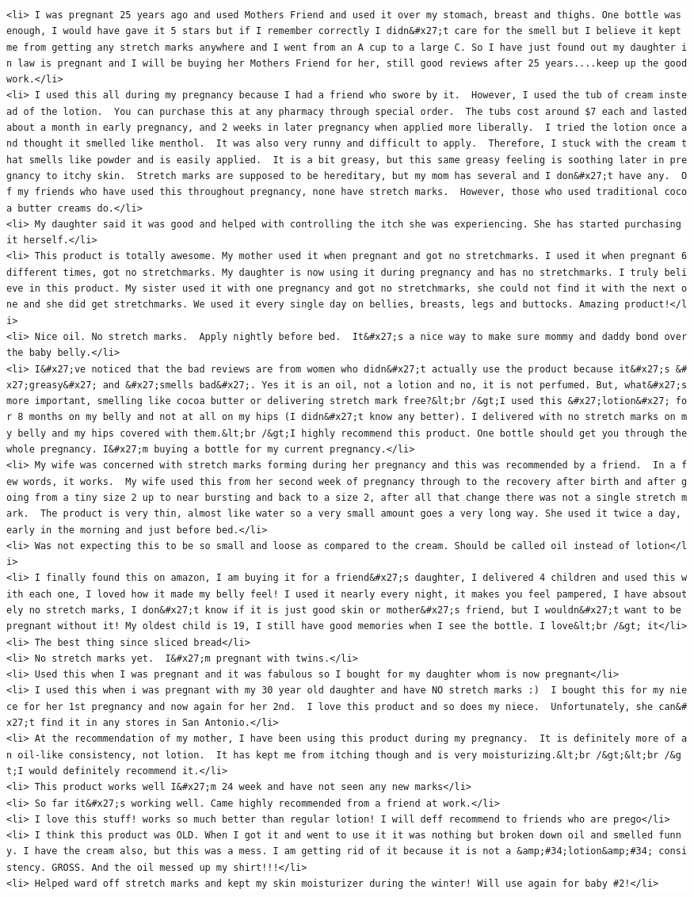     <li> I was pregnant 25 years ago and used Mothers Friend and used it over my stomach, breast and thighs. One bottle was enough, I would have gave it 5 stars but if I remember correctly I didn&#x27;t care for the smell but I believe it kept me from getting any stretch marks anywhere and I went from an A cup to a large C. So I have just found out my daughter in law is pregnant and I will be buying her Mothers Friend for her, still good reviews after 25 years....keep up the good work.</li>
    <li> I used this all during my pregnancy because I had a friend who swore by it.  However, I used the tub of cream instead of the lotion.  You can purchase this at any pharmacy through special order.  The tubs cost around $7 each and lasted about a month in early pregnancy, and 2 weeks in later pregnancy when applied more liberally.  I tried the lotion once and thought it smelled like menthol.  It was also very runny and difficult to apply.  Therefore, I stuck with the cream that smells like powder and is easily applied.  It is a bit greasy, but this same greasy feeling is soothing later in pregnancy to itchy skin.  Stretch marks are supposed to be hereditary, but my mom has several and I don&#x27;t have any.  Of my friends who have used this throughout pregnancy, none have stretch marks.  However, those who used traditional cocoa butter creams do.</li>
    <li> My daughter said it was good and helped with controlling the itch she was experiencing. She has started purchasing it herself.</li>
    <li> This product is totally awesome. My mother used it when pregnant and got no stretchmarks. I used it when pregnant 6 different times, got no stretchmarks. My daughter is now using it during pregnancy and has no stretchmarks. I truly believe in this product. My sister used it with one pregnancy and got no stretchmarks, she could not find it with the next one and she did get stretchmarks. We used it every single day on bellies, breasts, legs and buttocks. Amazing product!</li>
    <li> Nice oil. No stretch marks.  Apply nightly before bed.  It&#x27;s a nice way to make sure mommy and daddy bond over the baby belly.</li>
    <li> I&#x27;ve noticed that the bad reviews are from women who didn&#x27;t actually use the product because it&#x27;s &#x27;greasy&#x27; and &#x27;smells bad&#x27;. Yes it is an oil, not a lotion and no, it is not perfumed. But, what&#x27;s more important, smelling like cocoa butter or delivering stretch mark free?&lt;br /&gt;I used this &#x27;lotion&#x27; for 8 months on my belly and not at all on my hips (I didn&#x27;t know any better). I delivered with no stretch marks on my belly and my hips covered with them.&lt;br /&gt;I highly recommend this product. One bottle should get you through the whole pregnancy. I&#x27;m buying a bottle for my current pregnancy.</li>
    <li> My wife was concerned with stretch marks forming during her pregnancy and this was recommended by a friend.  In a few words, it works.  My wife used this from her second week of pregnancy through to the recovery after birth and after going from a tiny size 2 up to near bursting and back to a size 2, after all that change there was not a single stretch mark.  The product is very thin, almost like water so a very small amount goes a very long way. She used it twice a day, early in the morning and just before bed.</li>
    <li> Was not expecting this to be so small and loose as compared to the cream. Should be called oil instead of lotion</li>
    <li> I finally found this on amazon, I am buying it for a friend&#x27;s daughter, I delivered 4 children and used this with each one, I loved how it made my belly feel! I used it nearly every night, it makes you feel pampered, I have absoutely no stretch marks, I don&#x27;t know if it is just good skin or mother&#x27;s friend, but I wouldn&#x27;t want to be pregnant without it! My oldest child is 19, I still have good memories when I see the bottle. I love&lt;br /&gt; it</li>
    <li> The best thing since sliced bread</li>
    <li> No stretch marks yet.  I&#x27;m pregnant with twins.</li>
    <li> Used this when I was pregnant and it was fabulous so I bought for my daughter whom is now pregnant</li>
    <li> I used this when i was pregnant with my 30 year old daughter and have NO stretch marks :)  I bought this for my niece for her 1st pregnancy and now again for her 2nd.  I love this product and so does my niece.  Unfortunately, she can&#x27;t find it in any stores in San Antonio.</li>
    <li> At the recommendation of my mother, I have been using this product during my pregnancy.  It is definitely more of an oil-like consistency, not lotion.  It has kept me from itching though and is very moisturizing.&lt;br /&gt;&lt;br /&gt;I would definitely recommend it.</li>
    <li> This product works well I&#x27;m 24 week and have not seen any new marks</li>
    <li> So far it&#x27;s working well. Came highly recommended from a friend at work.</li>
    <li> I love this stuff! works so much better than regular lotion! I will deff recommend to friends who are prego</li>
    <li> I think this product was OLD. When I got it and went to use it it was nothing but broken down oil and smelled funny. I have the cream also, but this was a mess. I am getting rid of it because it is not a &amp;#34;lotion&amp;#34; consistency. GROSS. And the oil messed up my shirt!!!</li>
    <li> Helped ward off stretch marks and kept my skin moisturizer during the winter! Will use again for baby #2!</li>
